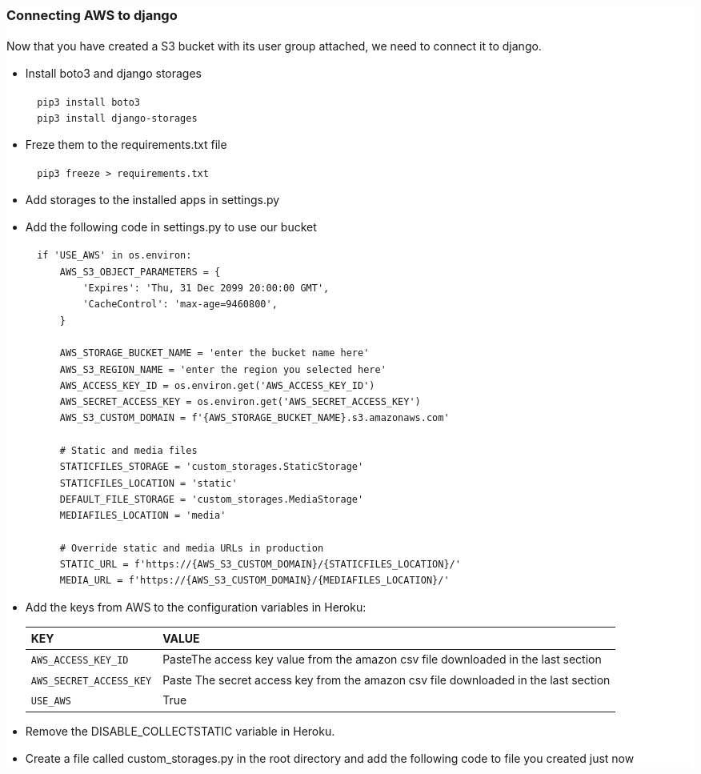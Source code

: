 ### Connecting AWS to django

Now that you have created a S3 bucket with its user group attached, we need to connect it to django.

* Install boto3 and django storages 

        pip3 install boto3
        pip3 install django-storages

* Freze them to the requirements.txt file

        pip3 freeze > requirements.txt

* Add storages to the installed apps in settings.py

* Add the following code in settings.py to use our bucket

        if 'USE_AWS' in os.environ:
            AWS_S3_OBJECT_PARAMETERS = {
                'Expires': 'Thu, 31 Dec 2099 20:00:00 GMT',
                'CacheControl': 'max-age=9460800',
            }
            
            AWS_STORAGE_BUCKET_NAME = 'enter the bucket name here'
            AWS_S3_REGION_NAME = 'enter the region you selected here'
            AWS_ACCESS_KEY_ID = os.environ.get('AWS_ACCESS_KEY_ID')
            AWS_SECRET_ACCESS_KEY = os.environ.get('AWS_SECRET_ACCESS_KEY')
            AWS_S3_CUSTOM_DOMAIN = f'{AWS_STORAGE_BUCKET_NAME}.s3.amazonaws.com'

            # Static and media files
            STATICFILES_STORAGE = 'custom_storages.StaticStorage'
            STATICFILES_LOCATION = 'static'
            DEFAULT_FILE_STORAGE = 'custom_storages.MediaStorage'
            MEDIAFILES_LOCATION = 'media'

            # Override static and media URLs in production
            STATIC_URL = f'https://{AWS_S3_CUSTOM_DOMAIN}/{STATICFILES_LOCATION}/'
            MEDIA_URL = f'https://{AWS_S3_CUSTOM_DOMAIN}/{MEDIAFILES_LOCATION}/'

* Add the keys from AWS to the configuration variables in Heroku:

    | KEY                       | VALUE         |
    | -------------             | ------------- |
    | `AWS_ACCESS_KEY_ID`       | PasteThe access key value from the amazon csv file downloaded in the last section         |
    | `AWS_SECRET_ACCESS_KEY`   | Paste The secret access key from the amazon csv file downloaded in the last section         |
    | `USE_AWS`                 | True         |

* Remove the DISABLE_COLLECTSTATIC variable in Heroku.

* Create a file called custom_storages.py in the root directory and add the following code to file you created just now
